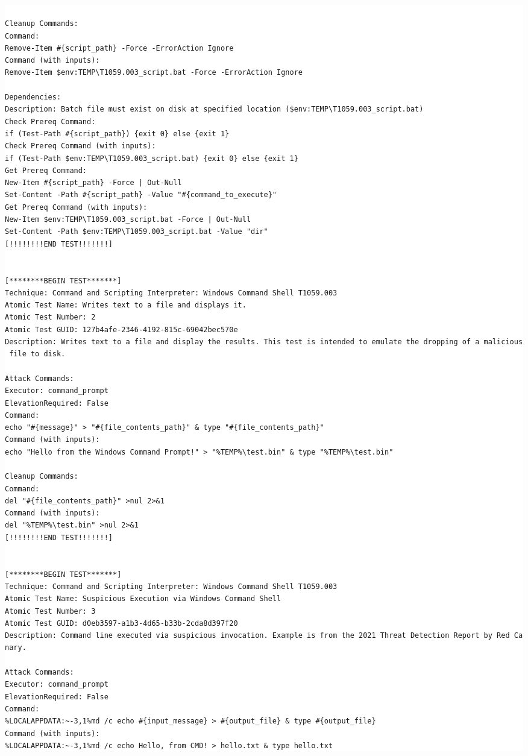 ```plaintext

Cleanup Commands:
Command:
Remove-Item #{script_path} -Force -ErrorAction Ignore
Command (with inputs):
Remove-Item $env:TEMP\T1059.003_script.bat -Force -ErrorAction Ignore

Dependencies:
Description: Batch file must exist on disk at specified location ($env:TEMP\T1059.003_script.bat)
Check Prereq Command:
if (Test-Path #{script_path}) {exit 0} else {exit 1}
Check Prereq Command (with inputs):
if (Test-Path $env:TEMP\T1059.003_script.bat) {exit 0} else {exit 1}
Get Prereq Command:
New-Item #{script_path} -Force | Out-Null
Set-Content -Path #{script_path} -Value "#{command_to_execute}"
Get Prereq Command (with inputs):
New-Item $env:TEMP\T1059.003_script.bat -Force | Out-Null
Set-Content -Path $env:TEMP\T1059.003_script.bat -Value "dir"
[!!!!!!!!END TEST!!!!!!!]


[********BEGIN TEST*******]
Technique: Command and Scripting Interpreter: Windows Command Shell T1059.003
Atomic Test Name: Writes text to a file and displays it.
Atomic Test Number: 2
Atomic Test GUID: 127b4afe-2346-4192-815c-69042bec570e
Description: Writes text to a file and display the results. This test is intended to emulate the dropping of a malicious
 file to disk.

Attack Commands:
Executor: command_prompt
ElevationRequired: False
Command:
echo "#{message}" > "#{file_contents_path}" & type "#{file_contents_path}"
Command (with inputs):
echo "Hello from the Windows Command Prompt!" > "%TEMP%\test.bin" & type "%TEMP%\test.bin"

Cleanup Commands:
Command:
del "#{file_contents_path}" >nul 2>&1
Command (with inputs):
del "%TEMP%\test.bin" >nul 2>&1
[!!!!!!!!END TEST!!!!!!!]


[********BEGIN TEST*******]
Technique: Command and Scripting Interpreter: Windows Command Shell T1059.003
Atomic Test Name: Suspicious Execution via Windows Command Shell
Atomic Test Number: 3
Atomic Test GUID: d0eb3597-a1b3-4d65-b33b-2cda8d397f20
Description: Command line executed via suspicious invocation. Example is from the 2021 Threat Detection Report by Red Ca
nary.

Attack Commands:
Executor: command_prompt
ElevationRequired: False
Command:
%LOCALAPPDATA:~-3,1%md /c echo #{input_message} > #{output_file} & type #{output_file}
Command (with inputs):
%LOCALAPPDATA:~-3,1%md /c echo Hello, from CMD! > hello.txt & type hello.txt
```